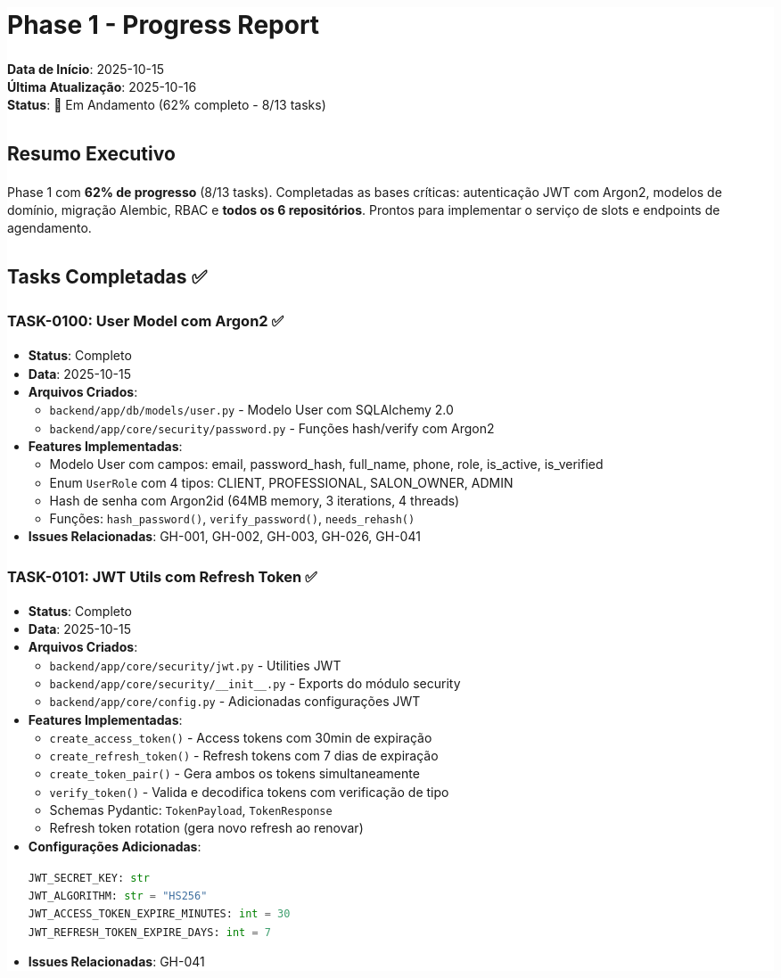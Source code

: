 # Phase 1 - Progress Report

**Data de Início**: 2025-10-15  
**Última Atualização**: 2025-10-16  
**Status**: 🚧 Em Andamento (62% completo - 8/13 tasks)

## Resumo Executivo

Phase 1 com **62% de progresso** (8/13 tasks). Completadas as bases críticas: autenticação JWT com Argon2, modelos de domínio, migração Alembic, RBAC e **todos os 6 repositórios**. Prontos para implementar o serviço de slots e endpoints de agendamento.

## Tasks Completadas ✅

### TASK-0100: User Model com Argon2 ✅
- **Status**: Completo
- **Data**: 2025-10-15
- **Arquivos Criados**:
  - `backend/app/db/models/user.py` - Modelo User com SQLAlchemy 2.0
  - `backend/app/core/security/password.py` - Funções hash/verify com Argon2
- **Features Implementadas**:
  - Modelo User com campos: email, password_hash, full_name, phone, role, is_active, is_verified
  - Enum `UserRole` com 4 tipos: CLIENT, PROFESSIONAL, SALON_OWNER, ADMIN
  - Hash de senha com Argon2id (64MB memory, 3 iterations, 4 threads)
  - Funções: `hash_password()`, `verify_password()`, `needs_rehash()`
- **Issues Relacionadas**: GH-001, GH-002, GH-003, GH-026, GH-041

### TASK-0101: JWT Utils com Refresh Token ✅
- **Status**: Completo
- **Data**: 2025-10-15
- **Arquivos Criados**:
  - `backend/app/core/security/jwt.py` - Utilities JWT
  - `backend/app/core/security/__init__.py` - Exports do módulo security
  - `backend/app/core/config.py` - Adicionadas configurações JWT
- **Features Implementadas**:
  - `create_access_token()` - Access tokens com 30min de expiração
  - `create_refresh_token()` - Refresh tokens com 7 dias de expiração
  - `create_token_pair()` - Gera ambos os tokens simultaneamente
  - `verify_token()` - Valida e decodifica tokens com verificação de tipo
  - Schemas Pydantic: `TokenPayload`, `TokenResponse`
  - Refresh token rotation (gera novo refresh ao renovar)
- **Configurações Adicionadas**:
  ```python
  JWT_SECRET_KEY: str
  JWT_ALGORITHM: str = "HS256"
  JWT_ACCESS_TOKEN_EXPIRE_MINUTES: int = 30
  JWT_REFRESH_TOKEN_EXPIRE_DAYS: int = 7
  ```
- **Issues Relacionadas**: GH-041
